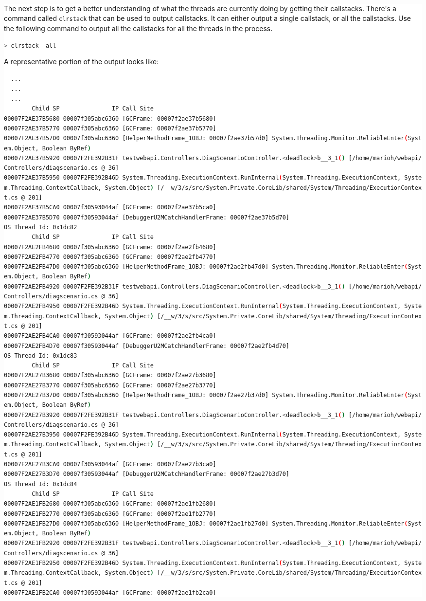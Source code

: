 The next step is to get a better understanding of what the threads are currently doing by getting their callstacks. There's a command called `clrstack` that can be used to output callstacks. It can either output a single callstack, or all the callstacks. Use the following command to output all the callstacks for all the threads in the process.

```bash
> clrstack -all
```

A representative portion of the output looks like:

```bash
  ...
  ...
  ...
        Child SP               IP Call Site
00007F2AE37B5680 00007f305abc6360 [GCFrame: 00007f2ae37b5680]
00007F2AE37B5770 00007f305abc6360 [GCFrame: 00007f2ae37b5770]
00007F2AE37B57D0 00007f305abc6360 [HelperMethodFrame_1OBJ: 00007f2ae37b57d0] System.Threading.Monitor.ReliableEnter(System.Object, Boolean ByRef)
00007F2AE37B5920 00007F2FE392B31F testwebapi.Controllers.DiagScenarioController.<deadlock>b__3_1() [/home/marioh/webapi/Controllers/diagscenario.cs @ 36]
00007F2AE37B5950 00007F2FE392B46D System.Threading.ExecutionContext.RunInternal(System.Threading.ExecutionContext, System.Threading.ContextCallback, System.Object) [/__w/3/s/src/System.Private.CoreLib/shared/System/Threading/ExecutionContext.cs @ 201]
00007F2AE37B5CA0 00007f30593044af [GCFrame: 00007f2ae37b5ca0]
00007F2AE37B5D70 00007f30593044af [DebuggerU2MCatchHandlerFrame: 00007f2ae37b5d70]
OS Thread Id: 0x1dc82
        Child SP               IP Call Site
00007F2AE2FB4680 00007f305abc6360 [GCFrame: 00007f2ae2fb4680]
00007F2AE2FB4770 00007f305abc6360 [GCFrame: 00007f2ae2fb4770]
00007F2AE2FB47D0 00007f305abc6360 [HelperMethodFrame_1OBJ: 00007f2ae2fb47d0] System.Threading.Monitor.ReliableEnter(System.Object, Boolean ByRef)
00007F2AE2FB4920 00007F2FE392B31F testwebapi.Controllers.DiagScenarioController.<deadlock>b__3_1() [/home/marioh/webapi/Controllers/diagscenario.cs @ 36]
00007F2AE2FB4950 00007F2FE392B46D System.Threading.ExecutionContext.RunInternal(System.Threading.ExecutionContext, System.Threading.ContextCallback, System.Object) [/__w/3/s/src/System.Private.CoreLib/shared/System/Threading/ExecutionContext.cs @ 201]
00007F2AE2FB4CA0 00007f30593044af [GCFrame: 00007f2ae2fb4ca0]
00007F2AE2FB4D70 00007f30593044af [DebuggerU2MCatchHandlerFrame: 00007f2ae2fb4d70]
OS Thread Id: 0x1dc83
        Child SP               IP Call Site
00007F2AE27B3680 00007f305abc6360 [GCFrame: 00007f2ae27b3680]
00007F2AE27B3770 00007f305abc6360 [GCFrame: 00007f2ae27b3770]
00007F2AE27B37D0 00007f305abc6360 [HelperMethodFrame_1OBJ: 00007f2ae27b37d0] System.Threading.Monitor.ReliableEnter(System.Object, Boolean ByRef)
00007F2AE27B3920 00007F2FE392B31F testwebapi.Controllers.DiagScenarioController.<deadlock>b__3_1() [/home/marioh/webapi/Controllers/diagscenario.cs @ 36]
00007F2AE27B3950 00007F2FE392B46D System.Threading.ExecutionContext.RunInternal(System.Threading.ExecutionContext, System.Threading.ContextCallback, System.Object) [/__w/3/s/src/System.Private.CoreLib/shared/System/Threading/ExecutionContext.cs @ 201]
00007F2AE27B3CA0 00007f30593044af [GCFrame: 00007f2ae27b3ca0]
00007F2AE27B3D70 00007f30593044af [DebuggerU2MCatchHandlerFrame: 00007f2ae27b3d70]
OS Thread Id: 0x1dc84
        Child SP               IP Call Site
00007F2AE1FB2680 00007f305abc6360 [GCFrame: 00007f2ae1fb2680]
00007F2AE1FB2770 00007f305abc6360 [GCFrame: 00007f2ae1fb2770]
00007F2AE1FB27D0 00007f305abc6360 [HelperMethodFrame_1OBJ: 00007f2ae1fb27d0] System.Threading.Monitor.ReliableEnter(System.Object, Boolean ByRef)
00007F2AE1FB2920 00007F2FE392B31F testwebapi.Controllers.DiagScenarioController.<deadlock>b__3_1() [/home/marioh/webapi/Controllers/diagscenario.cs @ 36]
00007F2AE1FB2950 00007F2FE392B46D System.Threading.ExecutionContext.RunInternal(System.Threading.ExecutionContext, System.Threading.ContextCallback, System.Object) [/__w/3/s/src/System.Private.CoreLib/shared/System/Threading/ExecutionContext.cs @ 201]
00007F2AE1FB2CA0 00007f30593044af [GCFrame: 00007f2ae1fb2ca0]
```